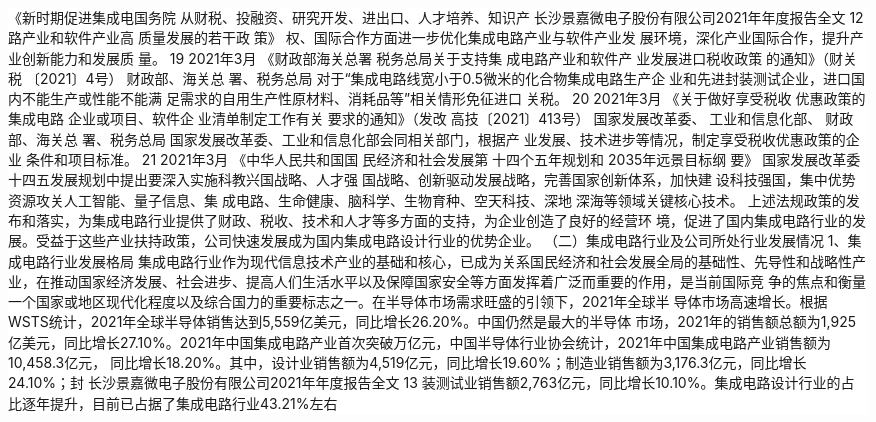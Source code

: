 《新时期促进集成电国务院
从财税、投融资、研究开发、进出口、人才培养、知识产
长沙景嘉微电子股份有限公司2021年年度报告全文
12
路产业和软件产业高
质量发展的若干政
策》
权、国际合作方面进一步优化集成电路产业与软件产业发
展环境，深化产业国际合作，提升产业创新能力和发展质
量。
19
2021年3月
《财政部海关总署
税务总局关于支持集
成电路产业和软件产
业发展进口税收政策
的通知》（财关税
〔2021〕4号）
财政部、海关总
署、税务总局
对于“集成电路线宽小于0.5微米的化合物集成电路生产企
业和先进封装测试企业，进口国内不能生产或性能不能满
足需求的自用生产性原材料、消耗品等”相关情形免征进口
关税。
20
2021年3月
《关于做好享受税收
优惠政策的集成电路
企业或项目、软件企
业清单制定工作有关
要求的通知》（发改
高技〔2021〕413号）
国家发展改革委、
工业和信息化部、
财政部、海关总
署、税务总局
国家发展改革委、工业和信息化部会同相关部门，根据产
业发展、技术进步等情况，制定享受税收优惠政策的企业
条件和项目标准。
21
2021年3月
《中华人民共和国国
民经济和社会发展第
十四个五年规划和
2035年远景目标纲
要》
国家发展改革委十四五发展规划中提出要深入实施科教兴国战略、人才强
国战略、创新驱动发展战略，完善国家创新体系，加快建
设科技强国，集中优势资源攻关人工智能、量子信息、集
成电路、生命健康、脑科学、生物育种、空天科技、深地
深海等领域关键核心技术。
上述法规政策的发布和落实，为集成电路行业提供了财政、税收、技术和人才等多方面的支持，为企业创造了良好的经营环
境，促进了国内集成电路行业的发展。受益于这些产业扶持政策，公司快速发展成为国内集成电路设计行业的优势企业。
（二）集成电路行业及公司所处行业发展情况
1、集成电路行业发展格局
集成电路行业作为现代信息技术产业的基础和核心，已成为关系国民经济和社会发展全局的基础性、先导性和战略性产
业，在推动国家经济发展、社会进步、提高人们生活水平以及保障国家安全等方面发挥着广泛而重要的作用，是当前国际竞
争的焦点和衡量一个国家或地区现代化程度以及综合国力的重要标志之一。在半导体市场需求旺盛的引领下，2021年全球半
导体市场高速增长。根据WSTS统计，2021年全球半导体销售达到5,559亿美元，同比增长26.20%。中国仍然是最大的半导体
市场，2021年的销售额总额为1,925亿美元，同比增长27.10%。2021年中国集成电路产业首次突破万亿元，中国半导体行业协会统计，2021年中国集成电路产业销售额为10,458.3亿元，
同比增长18.20%。其中，设计业销售额为4,519亿元，同比增长19.60%；制造业销售额为3,176.3亿元，同比增长24.10%；封
长沙景嘉微电子股份有限公司2021年年度报告全文
13
装测试业销售额2,763亿元，同比增长10.10%。集成电路设计行业的占比逐年提升，目前已占据了集成电路行业43.21%左右